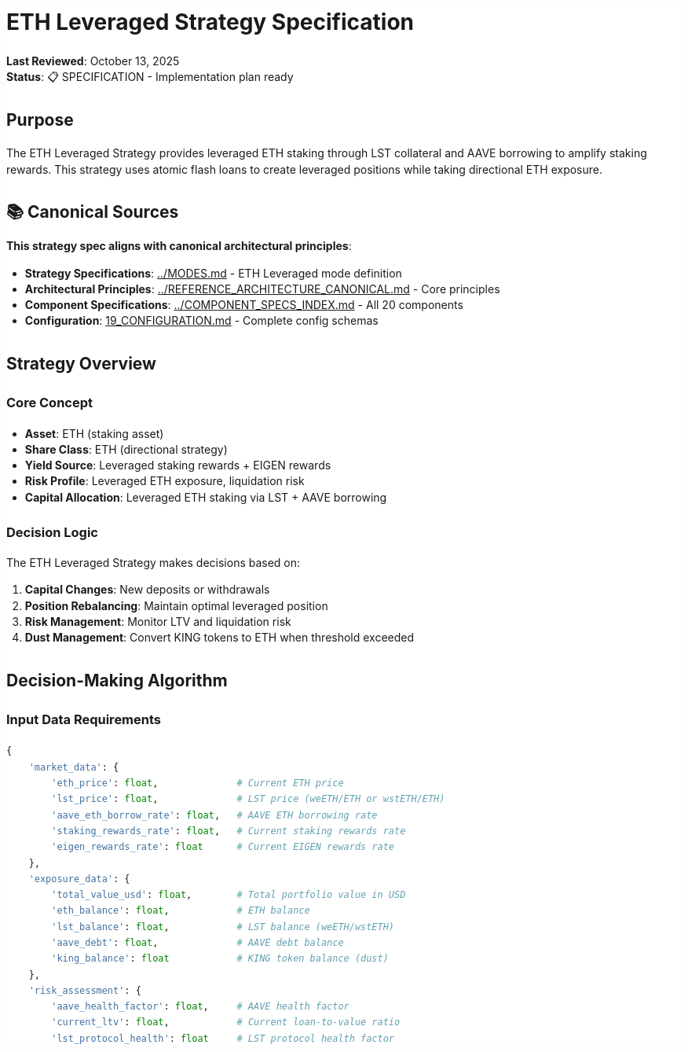 # ETH Leveraged Strategy Specification

**Last Reviewed**: October 13, 2025  
**Status**: 📋 SPECIFICATION - Implementation plan ready

## Purpose

The ETH Leveraged Strategy provides leveraged ETH staking through LST collateral and AAVE borrowing to amplify staking rewards. This strategy uses atomic flash loans to create leveraged positions while taking directional ETH exposure.

## 📚 **Canonical Sources**

**This strategy spec aligns with canonical architectural principles**:
- **Strategy Specifications**: [../MODES.md](../MODES.md) - ETH Leveraged mode definition
- **Architectural Principles**: [../REFERENCE_ARCHITECTURE_CANONICAL.md](../REFERENCE_ARCHITECTURE_CANONICAL.md) - Core principles
- **Component Specifications**: [../COMPONENT_SPECS_INDEX.md](../COMPONENT_SPECS_INDEX.md) - All 20 components
- **Configuration**: [19_CONFIGURATION.md](19_CONFIGURATION.md) - Complete config schemas

## Strategy Overview

### **Core Concept**
- **Asset**: ETH (staking asset)
- **Share Class**: ETH (directional strategy)
- **Yield Source**: Leveraged staking rewards + EIGEN rewards
- **Risk Profile**: Leveraged ETH exposure, liquidation risk
- **Capital Allocation**: Leveraged ETH staking via LST + AAVE borrowing

### **Decision Logic**
The ETH Leveraged Strategy makes decisions based on:
1. **Capital Changes**: New deposits or withdrawals
2. **Position Rebalancing**: Maintain optimal leveraged position
3. **Risk Management**: Monitor LTV and liquidation risk
4. **Dust Management**: Convert KING tokens to ETH when threshold exceeded

## Decision-Making Algorithm

### **Input Data Requirements**
```python
{
    'market_data': {
        'eth_price': float,              # Current ETH price
        'lst_price': float,              # LST price (weETH/ETH or wstETH/ETH)
        'aave_eth_borrow_rate': float,   # AAVE ETH borrowing rate
        'staking_rewards_rate': float,   # Current staking rewards rate
        'eigen_rewards_rate': float      # Current EIGEN rewards rate
    },
    'exposure_data': {
        'total_value_usd': float,        # Total portfolio value in USD
        'eth_balance': float,            # ETH balance
        'lst_balance': float,            # LST balance (weETH/wstETH)
        'aave_debt': float,              # AAVE debt balance
        'king_balance': float            # KING token balance (dust)
    },
    'risk_assessment': {
        'aave_health_factor': float,     # AAVE health factor
        'current_ltv': float,            # Current loan-to-value ratio
        'lst_protocol_health': float     # LST protocol health factor
```